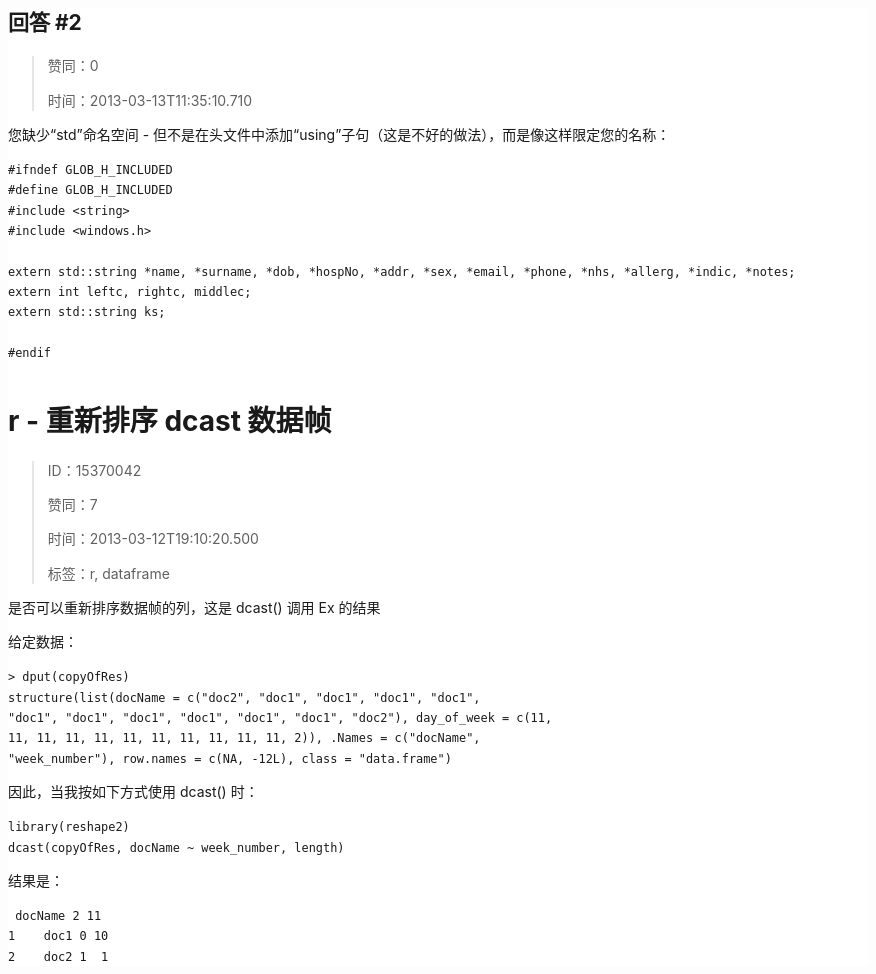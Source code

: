 ## 回答 #2

> 赞同：0
> 
> 时间：2013-03-13T11:35:10.710

您缺少“std”命名空间 - 但不是在头文件中添加“using”子句（这是不好的做法），而是像这样限定您的名称：

```
#ifndef GLOB_H_INCLUDED
#define GLOB_H_INCLUDED
#include <string>
#include <windows.h>

extern std::string *name, *surname, *dob, *hospNo, *addr, *sex, *email, *phone, *nhs, *allerg, *indic, *notes;
extern int leftc, rightc, middlec;
extern std::string ks;

#endif 
```

# r - 重新排序 dcast 数据帧

> ID：15370042
> 
> 赞同：7
> 
> 时间：2013-03-12T19:10:20.500
> 
> 标签：r, dataframe

是否可以重新排序数据帧的列，这是 dcast() 调用 Ex 的结果

给定数据：

```
> dput(copyOfRes)
structure(list(docName = c("doc2", "doc1", "doc1", "doc1", "doc1", 
"doc1", "doc1", "doc1", "doc1", "doc1", "doc1", "doc2"), day_of_week = c(11, 
11, 11, 11, 11, 11, 11, 11, 11, 11, 11, 2)), .Names = c("docName", 
"week_number"), row.names = c(NA, -12L), class = "data.frame") 
```

因此，当我按如下方式使用 dcast() 时：

```
library(reshape2)
dcast(copyOfRes, docName ~ week_number, length) 
```

结果是：

```
 docName 2 11
1    doc1 0 10
2    doc2 1  1 
```
